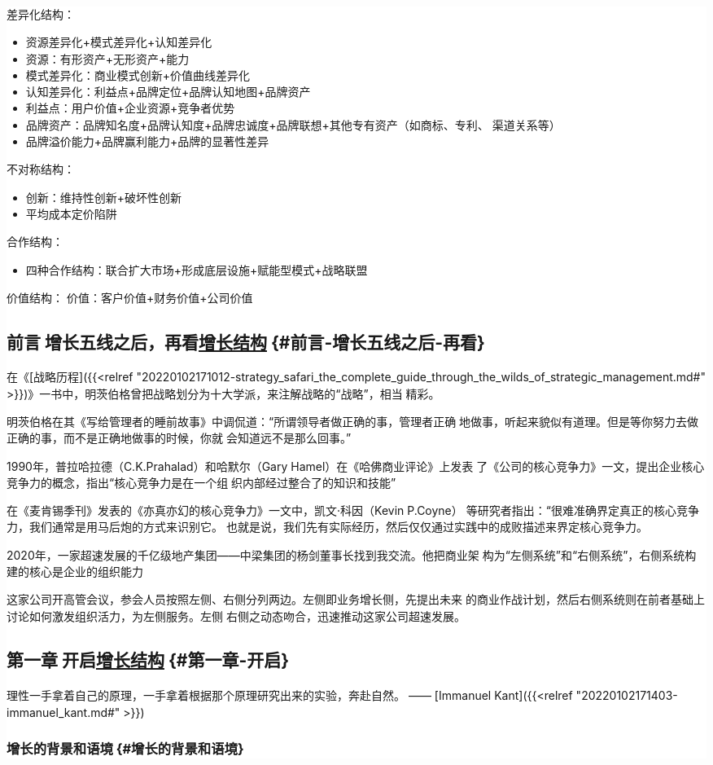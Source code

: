 差异化结构：

-   资源差异化+模式差异化+认知差异化
-   资源：有形资产+无形资产+能力
-   模式差异化：商业模式创新+价值曲线差异化
-   认知差异化：利益点+品牌定位+品牌认知地图+品牌资产
-   利益点：用户价值+企业资源+竞争者优势
-   品牌资产：品牌知名度+品牌认知度+品牌忠诚度+品牌联想+其他专有资产（如商标、专利、
    渠道关系等）
-   品牌溢价能力+品牌赢利能力+品牌的显著性差异

不对称结构：

-   创新：维持性创新+破坏性创新
-   平均成本定价陷阱

合作结构：

-   四种合作结构：联合扩大市场+形成底层设施+赋能型模式+战略联盟

价值结构：
价值：客户价值+财务价值+公司价值


## 前言 增长五线之后，再看[增长结构](#orgd86bcf1) {#前言-增长五线之后-再看}

在《[战略历程]({{<relref "20220102171012-strategy_safari_the_complete_guide_through_the_wilds_of_strategic_management.md#" >}})》一书中，明茨伯格曾把战略划分为十大学派，来注解战略的“战略”，相当
精彩。

明茨伯格在其《写给管理者的睡前故事》中调侃道：“所谓领导者做正确的事，管理者正确
地做事，听起来貌似有道理。但是等你努力去做正确的事，而不是正确地做事的时候，你就
会知道远不是那么回事。”

1990年，普拉哈拉德（C.K.Prahalad）和哈默尔（Gary Hamel）在《哈佛商业评论》上发表
了《公司的核心竞争力》一文，提出企业核心竞争力的概念，指出“核心竞争力是在一个组
织内部经过整合了的知识和技能”

在《麦肯锡季刊》发表的《亦真亦幻的核心竞争力》一文中，凯文·科因（Kevin P.Coyne）
等研究者指出：“很难准确界定真正的核心竞争力，我们通常是用马后炮的方式来识别它。
也就是说，我们先有实际经历，然后仅仅通过实践中的成败描述来界定核心竞争力。

2020年，一家超速发展的千亿级地产集团——中梁集团的杨剑董事长找到我交流。他把商业架
构为“左侧系统”和“右侧系统”，右侧系统构建的核心是企业的组织能力

这家公司开高管会议，参会人员按照左侧、右侧分列两边。左侧即业务增长侧，先提出未来
的商业作战计划，然后右侧系统则在前者基础上讨论如何激发组织活力，为左侧服务。左侧
右侧之动态吻合，迅速推动这家公司超速发展。


## 第一章 开启[增长结构](#orgd86bcf1) {#第一章-开启}

理性一手拿着自己的原理，一手拿着根据那个原理研究出来的实验，奔赴自然。 ——
[Immanuel Kant]({{<relref "20220102171403-immanuel_kant.md#" >}})


### 增长的背景和语境 {#增长的背景和语境}
